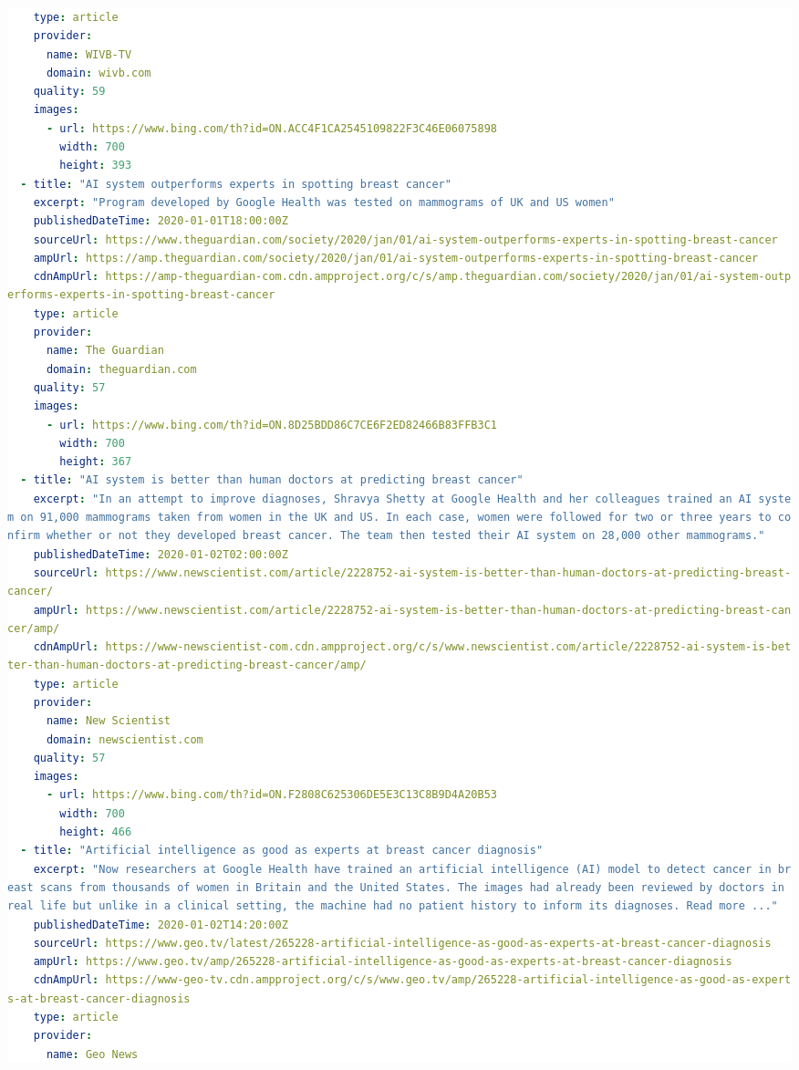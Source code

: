```yaml
    type: article
    provider:
      name: WIVB-TV
      domain: wivb.com
    quality: 59
    images:
      - url: https://www.bing.com/th?id=ON.ACC4F1CA2545109822F3C46E06075898
        width: 700
        height: 393
  - title: "AI system outperforms experts in spotting breast cancer"
    excerpt: "Program developed by Google Health was tested on mammograms of UK and US women"
    publishedDateTime: 2020-01-01T18:00:00Z
    sourceUrl: https://www.theguardian.com/society/2020/jan/01/ai-system-outperforms-experts-in-spotting-breast-cancer
    ampUrl: https://amp.theguardian.com/society/2020/jan/01/ai-system-outperforms-experts-in-spotting-breast-cancer
    cdnAmpUrl: https://amp-theguardian-com.cdn.ampproject.org/c/s/amp.theguardian.com/society/2020/jan/01/ai-system-outperforms-experts-in-spotting-breast-cancer
    type: article
    provider:
      name: The Guardian
      domain: theguardian.com
    quality: 57
    images:
      - url: https://www.bing.com/th?id=ON.8D25BDD86C7CE6F2ED82466B83FFB3C1
        width: 700
        height: 367
  - title: "AI system is better than human doctors at predicting breast cancer"
    excerpt: "In an attempt to improve diagnoses, Shravya Shetty at Google Health and her colleagues trained an AI system on 91,000 mammograms taken from women in the UK and US. In each case, women were followed for two or three years to confirm whether or not they developed breast cancer. The team then tested their AI system on 28,000 other mammograms."
    publishedDateTime: 2020-01-02T02:00:00Z
    sourceUrl: https://www.newscientist.com/article/2228752-ai-system-is-better-than-human-doctors-at-predicting-breast-cancer/
    ampUrl: https://www.newscientist.com/article/2228752-ai-system-is-better-than-human-doctors-at-predicting-breast-cancer/amp/
    cdnAmpUrl: https://www-newscientist-com.cdn.ampproject.org/c/s/www.newscientist.com/article/2228752-ai-system-is-better-than-human-doctors-at-predicting-breast-cancer/amp/
    type: article
    provider:
      name: New Scientist
      domain: newscientist.com
    quality: 57
    images:
      - url: https://www.bing.com/th?id=ON.F2808C625306DE5E3C13C8B9D4A20B53
        width: 700
        height: 466
  - title: "Artificial intelligence as good as experts at breast cancer diagnosis"
    excerpt: "Now researchers at Google Health have trained an artificial intelligence (AI) model to detect cancer in breast scans from thousands of women in Britain and the United States. The images had already been reviewed by doctors in real life but unlike in a clinical setting, the machine had no patient history to inform its diagnoses. Read more ..."
    publishedDateTime: 2020-01-02T14:20:00Z
    sourceUrl: https://www.geo.tv/latest/265228-artificial-intelligence-as-good-as-experts-at-breast-cancer-diagnosis
    ampUrl: https://www.geo.tv/amp/265228-artificial-intelligence-as-good-as-experts-at-breast-cancer-diagnosis
    cdnAmpUrl: https://www-geo-tv.cdn.ampproject.org/c/s/www.geo.tv/amp/265228-artificial-intelligence-as-good-as-experts-at-breast-cancer-diagnosis
    type: article
    provider:
      name: Geo News
```